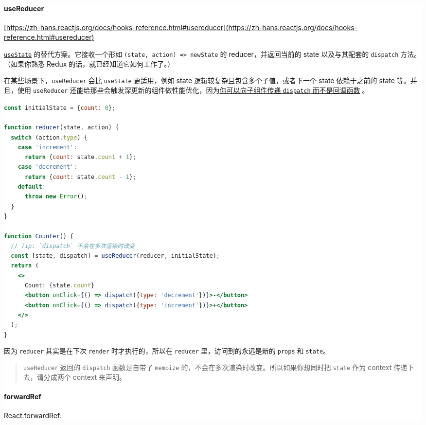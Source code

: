 

#### useReducer

[https://zh-hans.reactjs.org/docs/hooks-reference.html#usereducer](https://zh-hans.reactjs.org/docs/hooks-reference.html#usereducer)

[`useState`](https://zh-hans.reactjs.org/docs/hooks-reference.html#usestate) 的替代方案。它接收一个形如 `(state, action) => newState` 的 reducer，并返回当前的 state 以及与其配套的 `dispatch` 方法。（如果你熟悉 Redux 的话，就已经知道它如何工作了。）



在某些场景下，`useReducer` 会比 `useState` 更适用，例如 state 逻辑较复杂且包含多个子值，或者下一个 state 依赖于之前的 state 等。并且，使用 `useReducer` 还能给那些会触发深更新的组件做性能优化，因为[你可以向子组件传递 `dispatch` 而不是回调函数](https://zh-hans.reactjs.org/docs/hooks-faq.html#how-to-avoid-passing-callbacks-down) 。



```jsx
const initialState = {count: 0};

function reducer(state, action) {
  switch (action.type) {
    case 'increment':
      return {count: state.count + 1};
    case 'decrement':
      return {count: state.count - 1};
    default:
      throw new Error();
  }
}

function Counter() {
  // Tip: `dispatch` 不会在多次渲染时改变
  const [state, dispatch] = useReducer(reducer, initialState);
  return (
    <>
      Count: {state.count}
      <button onClick={() => dispatch({type: 'decrement'})}>-</button>
      <button onClick={() => dispatch({type: 'increment'})}>+</button>
    </>
  );
}

```

因为 `reducer` 其实是在下次 `render` 时才执行的，所以在 `reducer` 里，访问到的永远是新的 `props` 和 `state`。

> `useReducer` 返回的 `dispatch` 函数是自带了 `memoize` 的，不会在多次渲染时改变。所以如果你想同时把 `state` 作为 context 传递下去，请分成两个 context 来声明。





#### forwardRef

React.forwardRef:


[1]: http://www.ruanyifeng.com/blogimg/asset/2015/bg2015033110.png
[2]: https://pic1.zhimg.com/80/v2-a32cb02859ea4ac0f8f50f1ec885d85c_hd.jpg